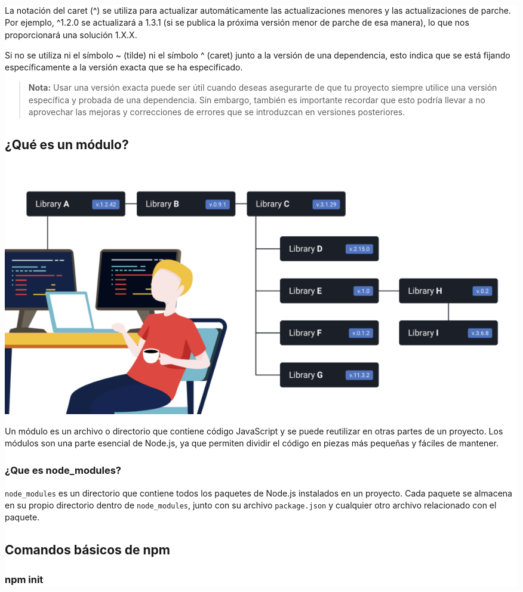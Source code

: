 La notación del caret (^) se utiliza para actualizar automáticamente las actualizaciones menores y las actualizaciones de parche. Por ejemplo, ^1.2.0 se actualizará a 1.3.1 (si se publica la próxima versión menor de parche de esa manera), lo que nos proporcionará una solución 1.X.X.

Si no se utiliza ni el símbolo ~ (tilde) ni el símbolo ^ (caret) junto a la versión de una dependencia, esto indica que se está fijando específicamente a la versión exacta que se ha especificado.

> **Nota:** Usar una versión exacta puede ser útil cuando deseas asegurarte de que tu proyecto siempre utilice una versión específica y probada de una dependencia. Sin embargo, también es importante recordar que esto podría llevar a no aprovechar las mejoras y correcciones de errores que se introduzcan en versiones posteriores.


## ¿Qué es un módulo?

![Módulo](./assets/img/module.png)

Un módulo es un archivo o directorio que contiene código JavaScript y se puede reutilizar en otras partes de un proyecto. Los módulos son una parte esencial de Node.js, ya que permiten dividir el código en piezas más pequeñas y fáciles de mantener.

### ¿Que es node_modules?

`node_modules` es un directorio que contiene todos los paquetes de Node.js instalados en un proyecto. Cada paquete se almacena en su propio directorio dentro de `node_modules`, junto con su archivo `package.json` y cualquier otro archivo relacionado con el paquete.


## Comandos básicos de npm

### npm init
